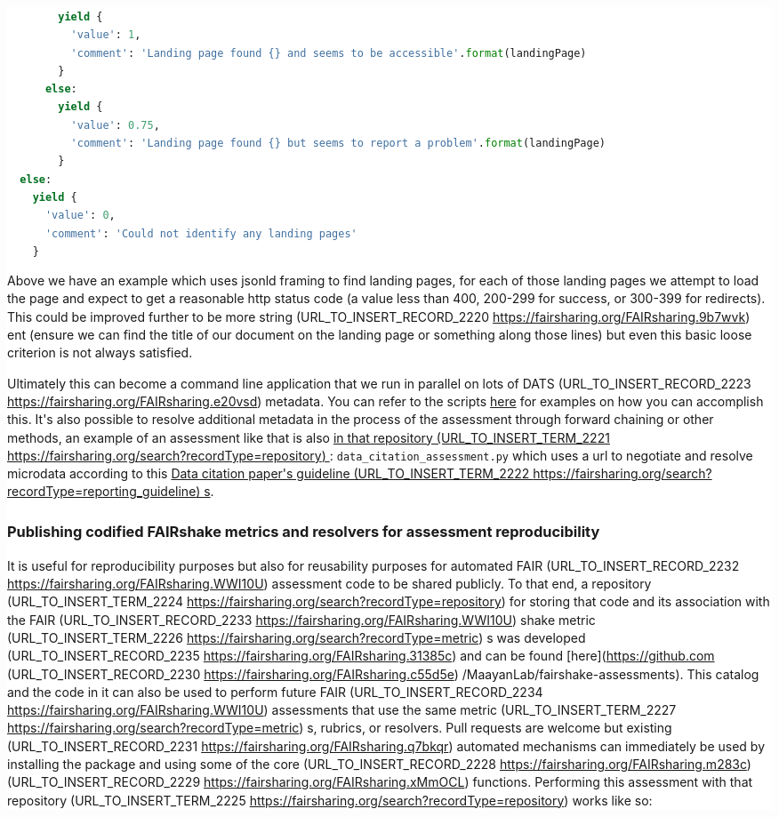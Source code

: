 ```python
        yield {
          'value': 1,
          'comment': 'Landing page found {} and seems to be accessible'.format(landingPage)
        }
      else:
        yield {
          'value': 0.75,
          'comment': 'Landing page found {} but seems to report a problem'.format(landingPage)
        }
  else:
    yield {
      'value': 0,
      'comment': 'Could not identify any landing pages'
    }

```


Above we have an example which uses jsonld framing to find landing pages, for each of those landing pages we attempt to load the page and expect to get a reasonable http status code (a value less than 400, 200-299 for success, or 300-399 for redirects). This could be improved further to be more string (URL_TO_INSERT_RECORD_2220 https://fairsharing.org/FAIRsharing.9b7wvk) ent (ensure we can find the title of our document on the landing page or something along those lines) but even this basic loose criterion is not always satisfied.



Ultimately this can become a command line application that we run in parallel on lots of DATS (URL_TO_INSERT_RECORD_2223 https://fairsharing.org/FAIRsharing.e20vsd)  metadata. You can refer to the scripts [here](#fair-repo-assessments) for examples on how you can accomplish this. It's also possible to resolve additional metadata in the process of the assessment through forward chaining or other methods, an example of an assessment like that is also [in that repository (URL_TO_INSERT_TERM_2221 https://fairsharing.org/search?recordType=repository) ](#fair-repo-assessments): `data_citation_assessment.py` which uses a url to negotiate and resolve microdata according to this [Data citation paper's guideline (URL_TO_INSERT_TERM_2222 https://fairsharing.org/search?recordType=reporting_guideline) s](https://www.nature.com/articles/s41597-019-0031-8).


### Publishing codified FAIRshake metrics and resolvers for assessment reproducibility


It is useful for reproducibility purposes but also for reusability purposes for automated FAIR (URL_TO_INSERT_RECORD_2232 https://fairsharing.org/FAIRsharing.WWI10U)  assessment code to be shared publicly. To that end, a repository (URL_TO_INSERT_TERM_2224 https://fairsharing.org/search?recordType=repository)  for storing that code and its association with the FAIR (URL_TO_INSERT_RECORD_2233 https://fairsharing.org/FAIRsharing.WWI10U) shake metric (URL_TO_INSERT_TERM_2226 https://fairsharing.org/search?recordType=metric) s was developed (URL_TO_INSERT_RECORD_2235 https://fairsharing.org/FAIRsharing.31385c)  and can be found [here](https://github.com (URL_TO_INSERT_RECORD_2230 https://fairsharing.org/FAIRsharing.c55d5e) /MaayanLab/fairshake-assessments). This catalog and the code in it can also be used to perform future FAIR (URL_TO_INSERT_RECORD_2234 https://fairsharing.org/FAIRsharing.WWI10U)  assessments that use the same metric (URL_TO_INSERT_TERM_2227 https://fairsharing.org/search?recordType=metric) s, rubrics, or resolvers. Pull requests are welcome but existing (URL_TO_INSERT_RECORD_2231 https://fairsharing.org/FAIRsharing.q7bkqr)  automated mechanisms can immediately be used by installing the package and using some of the core (URL_TO_INSERT_RECORD_2228 https://fairsharing.org/FAIRsharing.m283c)  (URL_TO_INSERT_RECORD_2229 https://fairsharing.org/FAIRsharing.xMmOCL)  functions. Performing this assessment with that repository (URL_TO_INSERT_TERM_2225 https://fairsharing.org/search?recordType=repository)  works like so:
